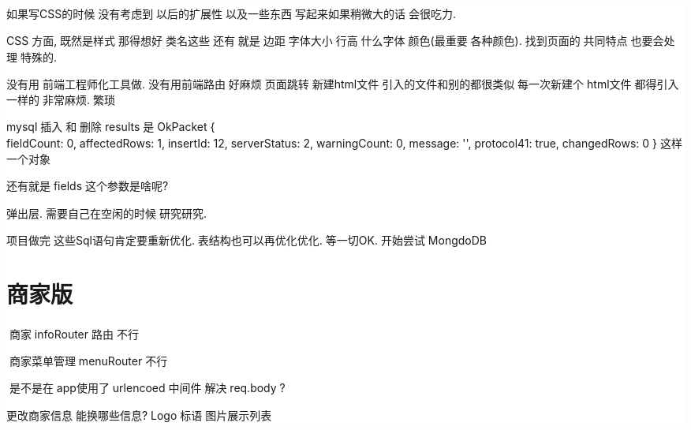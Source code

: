 

如果写CSS的时候 没有考虑到  以后的扩展性  以及一些东西   写起来如果稍微大的话  会很吃力.

CSS 方面,    既然是样式  那得想好  类名这些  还有 就是 边距   字体大小  行高   什么字体   颜色(最重要   各种颜色).  找到页面的 共同特点  也要会处理 特殊的.



没有用 前端工程师化工具做.   没有用前端路由  好麻烦 页面跳转  新建html文件  引入的文件和别的都很类似  每一次新建个 html文件 都得引入一样的 非常麻烦. 繁琐



mysql  插入 和 删除 results 是 OkPacket {      
  fieldCount: 0,
  affectedRows: 1,
  insertId: 12,
  serverStatus: 2,
  warningCount: 0,
  message: '',
  protocol41: true,
  changedRows: 0
}   这样一个对象   

还有就是   fields 这个参数是啥呢?



弹出层.    需要自己在空闲的时候 研究研究.

项目做完  这些Sql语句肯定要重新优化.     表结构也可以再优化优化. 等一切OK.   开始尝试  MongdoDB





# 商家版

​	商家 infoRouter 路由 不行

​	商家菜单管理  menuRouter 不行

​	是不是在  app使用了  urlencoed 中间件 解决 req.body  ?



更改商家信息  能换哪些信息?         Logo   标语    图片展示列表
